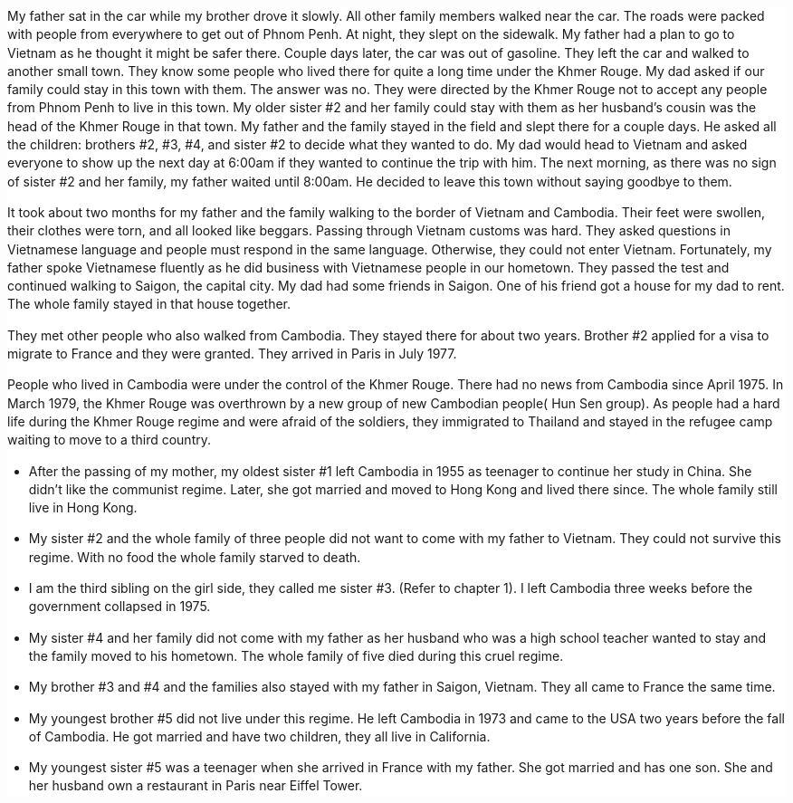 My father sat in the car while my brother drove it slowly. All other family members walked near the car. The roads were packed with people from everywhere to get out of Phnom Penh. At night, they slept on the sidewalk. My father had a plan to go to Vietnam as he thought it might be safer there. Couple days later, the car was out of gasoline. They left the car and walked to another small town. They know some people who lived there for quite a long time under the Khmer Rouge. My dad asked if our family could stay in this town with them. The answer was no. They were directed by the Khmer Rouge not to accept any people from Phnom Penh to live in this town. My older sister #2 and her family could stay with them as her husband’s cousin was the head of the Khmer Rouge in that town. My father and the family stayed in the field and slept there for a couple days. He asked all the children: brothers #2, #3, #4, and sister #2 to decide what they wanted to do. My dad would head to Vietnam and asked everyone to show up the next day at 6:00am if they wanted to continue the trip with him. The next morning, as there was no sign of sister #2 and her family, my father waited until 8:00am. He decided to leave this town without saying goodbye to them.

It took about two months for my father and the family walking to the border of Vietnam and Cambodia. Their feet were swollen, their clothes were torn, and all looked like beggars. Passing through Vietnam customs was hard. They asked questions in Vietnamese language and people must respond in the same language. Otherwise, they could not enter Vietnam. Fortunately, my father spoke Vietnamese fluently as he did business with Vietnamese people in our hometown. They passed the test and continued walking to Saigon, the capital city. My dad had some friends in Saigon. One of his friend got a house for my dad to rent. The whole family stayed in that house together.

They met other people who also walked from Cambodia. They stayed there for about two years. Brother #2 applied for a visa to migrate to France and they were granted. They arrived in Paris in July 1977.

People who lived in Cambodia were under the control of the Khmer Rouge. There had no news from Cambodia since April 1975. In March 1979, the Khmer Rouge was overthrown by a new group of new Cambodian people( Hun Sen group). As people had a hard life during the Khmer Rouge regime and were afraid of the soldiers, they immigrated to Thailand and stayed in the refugee camp waiting to move to a third country.

- After the passing of my mother, my oldest sister #1 left Cambodia in 1955 as teenager to continue her study in China. She didn’t like the communist regime. Later, she got married and moved to Hong Kong and lived there since. The whole family still live in Hong Kong.

- My sister #2 and the whole family of three people did not want to come with my father to Vietnam. They could not survive this regime. With no food the whole family starved to death.

- I am the third sibling on the girl side, they called me sister #3. (Refer to chapter 1). I left Cambodia three weeks before the government collapsed in 1975.

- My sister #4 and her family did not come with my father as her husband who was a high school teacher wanted to stay and the family moved to his hometown. The whole family of five died during this cruel regime.

- My brother #3 and #4 and the families also stayed with my father in Saigon, Vietnam. They all came to France the same time.

- My youngest brother #5 did not live under this regime. He left Cambodia in 1973 and came to the USA two years before the fall of Cambodia. He got married and have two children, they all live in California.

- My youngest sister #5 was a teenager when she arrived in France with my father. She got married and has one son. She and her husband own a restaurant in Paris near Eiffel Tower.
